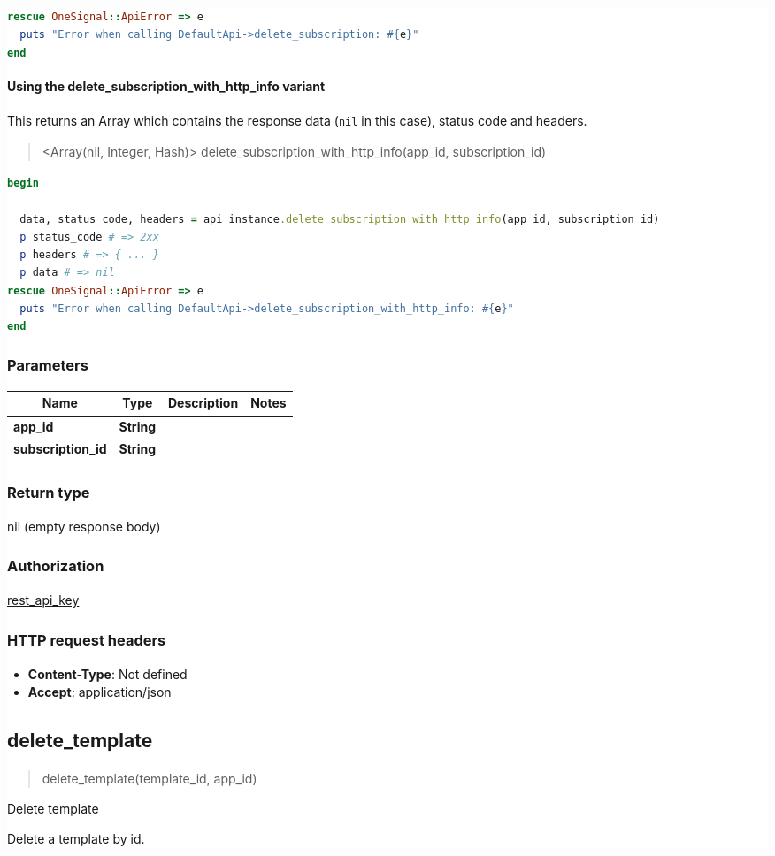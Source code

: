 ```ruby
rescue OneSignal::ApiError => e
  puts "Error when calling DefaultApi->delete_subscription: #{e}"
end
```

#### Using the delete_subscription_with_http_info variant

This returns an Array which contains the response data (`nil` in this case), status code and headers.

> <Array(nil, Integer, Hash)> delete_subscription_with_http_info(app_id, subscription_id)

```ruby
begin
  
  data, status_code, headers = api_instance.delete_subscription_with_http_info(app_id, subscription_id)
  p status_code # => 2xx
  p headers # => { ... }
  p data # => nil
rescue OneSignal::ApiError => e
  puts "Error when calling DefaultApi->delete_subscription_with_http_info: #{e}"
end
```

### Parameters

| Name | Type | Description | Notes |
| ---- | ---- | ----------- | ----- |
| **app_id** | **String** |  |  |
| **subscription_id** | **String** |  |  |

### Return type

nil (empty response body)

### Authorization

[rest_api_key](../README.md#rest_api_key)

### HTTP request headers

- **Content-Type**: Not defined
- **Accept**: application/json


## delete_template

> <GenericSuccessBoolResponse> delete_template(template_id, app_id)

Delete template

Delete a template by id.
